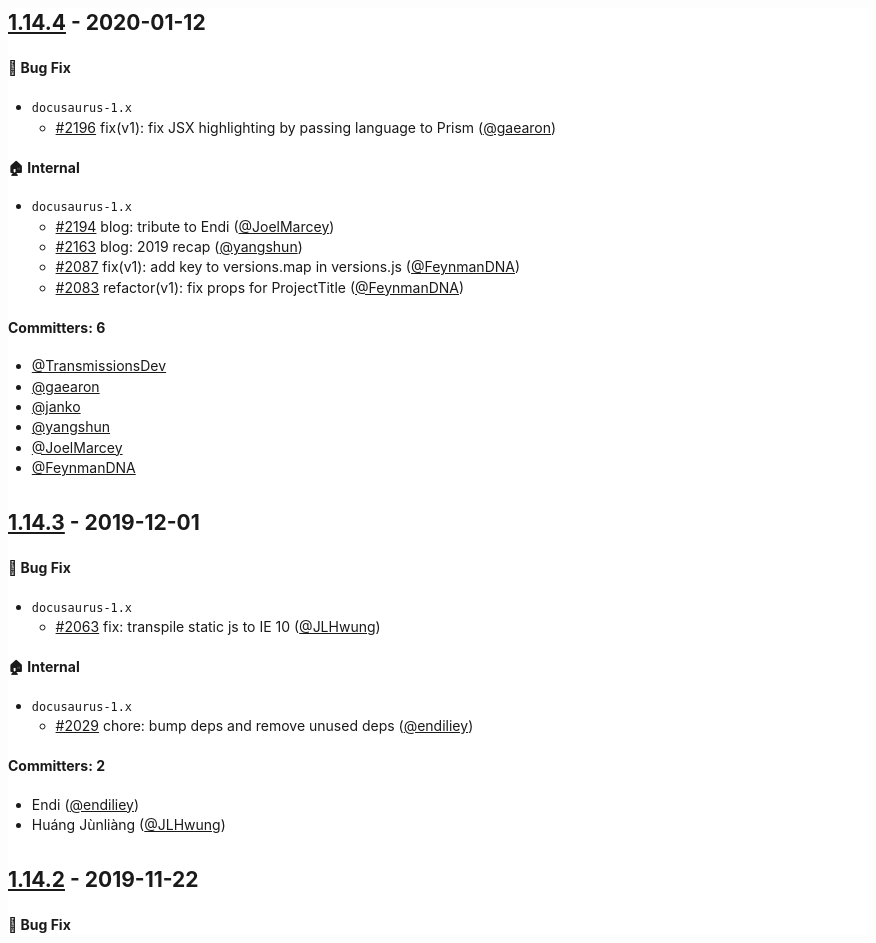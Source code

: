 ## [1.14.4] - 2020-01-12

#### :bug: Bug Fix

- `docusaurus-1.x`
  - [#2196](https://github.com/facebook/docusaurus/pull/2196) fix(v1): fix JSX highlighting by passing language to Prism ([@gaearon](https://github.com/gaearon))

#### :house: Internal

- `docusaurus-1.x`
  - [#2194](https://github.com/facebook/docusaurus/pull/2194) blog: tribute to Endi ([@JoelMarcey](https://github.com/JoelMarcey))
  - [#2163](https://github.com/facebook/docusaurus/pull/2163) blog: 2019 recap ([@yangshun](https://github.com/yangshun))
  - [#2087](https://github.com/facebook/docusaurus/pull/2087) fix(v1): add key to versions.map in versions.js ([@FeynmanDNA](https://github.com/FeynmanDNA))
  - [#2083](https://github.com/facebook/docusaurus/pull/2083) refactor(v1): fix props for ProjectTitle ([@FeynmanDNA](https://github.com/FeynmanDNA))

#### Committers: 6

- [@TransmissionsDev](https://github.com/TransmissionsDev)
- [@gaearon](https://github.com/gaearon)
- [@janko](https://github.com/janko)
- [@yangshun](https://github.com/yangshun)
- [@JoelMarcey](https://github.com/JoelMarcey)
- [@FeynmanDNA](https://github.com/FeynmanDNA)

## [1.14.3] - 2019-12-01

#### :bug: Bug Fix

- `docusaurus-1.x`
  - [#2063](https://github.com/facebook/docusaurus/pull/2063) fix: transpile static js to IE 10 ([@JLHwung](https://github.com/JLHwung))

#### :house: Internal

- `docusaurus-1.x`
  - [#2029](https://github.com/facebook/docusaurus/pull/2029) chore: bump deps and remove unused deps ([@endiliey](https://github.com/endiliey))

#### Committers: 2

- Endi ([@endiliey](https://github.com/endiliey))
- Huáng Jùnliàng ([@JLHwung](https://github.com/JLHwung))

## [1.14.2] - 2019-11-22

#### :bug: Bug Fix


[unreleased]: https://github.com/facebook/docusaurus/compare/v1.14.4...HEAD
[1.14.4]: https://github.com/facebook/docusaurus/compare/v1.14.3...v1.14.4
[1.14.3]: https://github.com/facebook/docusaurus/compare/v1.14.2...v1.14.3
[1.14.2]: https://github.com/facebook/docusaurus/compare/v1.14.1...v1.14.2
[1.14.1]: https://github.com/facebook/docusaurus/compare/v1.14.0...v1.14.1
[1.14.0]: https://github.com/facebook/docusaurus/compare/v1.13.0...v1.14.0
[1.13.0]: https://github.com/facebook/docusaurus/compare/v1.12.0...v1.13.0
[1.12.0]: https://github.com/facebook/docusaurus/compare/v1.11.1...v1.12.0
[1.11.1]: https://github.com/facebook/docusaurus/compare/v1.11.0...v1.11.1
[1.11.0]: https://github.com/facebook/docusaurus/compare/v1.10.0...v1.11.0
[1.10.0]: https://github.com/facebook/docusaurus/compare/v1.9.0...v1.10.0
[1.9.0]: https://github.com/facebook/docusaurus/compare/v1.8.1...v1.9.0
[1.8.1]: https://github.com/facebook/docusaurus/compare/v1.8.0...v1.8.1
[1.8.0]: https://github.com/facebook/docusaurus/compare/v1.7.3...v1.8.0
[1.7.3]: https://github.com/facebook/docusaurus/compare/v1.7.2...v1.7.3
[1.7.2]: https://github.com/facebook/docusaurus/compare/v1.7.1...v1.7.2
[1.7.1]: https://github.com/facebook/docusaurus/compare/v1.7.0...v1.7.1
[1.7.0]: https://github.com/facebook/docusaurus/compare/v1.6.2...v1.7.0
[1.6.2]: https://github.com/facebook/docusaurus/compare/v1.6.1...v1.6.2
[1.6.1]: https://github.com/facebook/docusaurus/compare/v1.6.0...v1.6.1
[1.6.0]: https://github.com/facebook/docusaurus/compare/v1.5.1...v1.6.0
[1.5.1]: https://github.com/facebook/docusaurus/compare/v1.4.0...v1.5.1
[1.5.0]: https://github.com/facebook/docusaurus/compare/v1.4.0...v1.5.0
[1.4.0]: https://github.com/facebook/docusaurus/compare/v1.3.3...v1.4.0
[1.3.3]: https://github.com/facebook/docusaurus/compare/v1.3.2...v1.3.3
[1.3.2]: https://github.com/facebook/docusaurus/compare/v1.3.1...v1.3.2
[1.3.1]: https://github.com/facebook/docusaurus/compare/v1.3.0...v1.3.1
[1.3.0]: https://github.com/facebook/docusaurus/compare/v1.2.1...v1.3.0
[1.2.1]: https://github.com/facebook/docusaurus/compare/v1.2.0...v1.2.1
[1.2.0]: https://github.com/facebook/docusaurus/compare/v1.1.5...v1.2.0
[1.1.5]: https://github.com/facebook/docusaurus/compare/v1.1.4...v1.1.5
[1.1.4]: https://github.com/facebook/docusaurus/compare/v1.1.3...v1.1.4
[1.1.3]: https://github.com/facebook/docusaurus/compare/v1.1.2...v1.1.3
[1.1.2]: https://github.com/facebook/docusaurus/compare/v1.1.1...v1.1.2
[1.1.1]: https://github.com/facebook/docusaurus/compare/v1.1.0...v1.1.1
[1.1.0]: https://github.com/facebook/docusaurus/compare/v1.0.15...v1.1.0
[1.0.14]: https://github.com/facebook/docusaurus/compare/v1.0.14...v1.0.15
[1.0.14]: https://github.com/facebook/docusaurus/compare/v1.0.13...v1.0.14
[1.0.13]: https://github.com/facebook/docusaurus/compare/v1.0.12...v1.0.13
[1.0.12]: https://github.com/facebook/docusaurus/compare/v1.0.11...v1.0.12
[1.0.11]: https://github.com/facebook/docusaurus/compare/v1.0.10...v1.0.11
[1.0.10]: https://github.com/facebook/docusaurus/compare/v1.0.9...v1.0.10
[1.0.9]: https://github.com/facebook/docusaurus/compare/v1.0.8...v1.0.9
[1.0.8]: https://github.com/facebook/docusaurus/compare/v1.0.7...v1.0.8
[1.0.7]: https://github.com/facebook/docusaurus/compare/v1.0.6...v1.0.7
[1.0.6]: https://github.com/facebook/docusaurus/compare/v1.0.5...v1.0.6
[1.0.5]: https://github.com/facebook/docusaurus/compare/v1.0.4...v1.0.5
[1.0.4]: https://github.com/facebook/docusaurus/compare/v1.0.3...v1.0.4